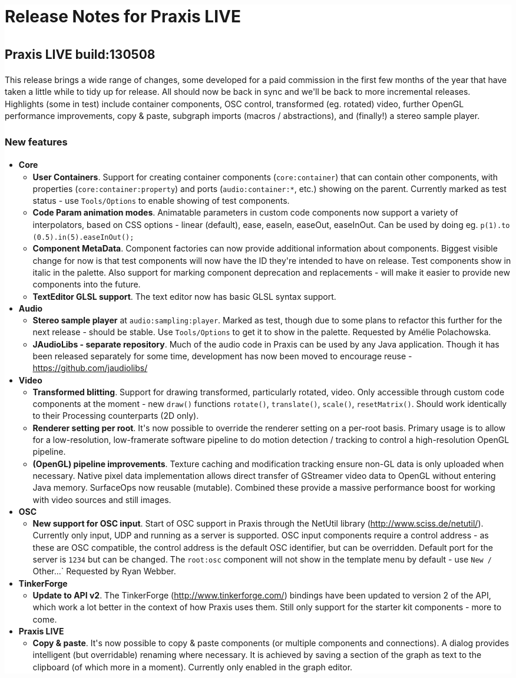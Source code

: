 # Release Notes for Praxis LIVE #

## Praxis LIVE build:130508 ##

This release brings a wide range of changes, some developed for a paid commission in the first few months of the year that have taken a little while to tidy up for release.  All should now be back in sync and we'll be back to more incremental releases.  Highlights (some in test) include container components, OSC control, transformed (eg. rotated) video, further OpenGL performance improvements, copy & paste, subgraph imports (macros / abstractions), and (finally!) a stereo sample player.

### New features ###

  * **Core**
    * **User Containers**. Support for creating container components (`core:container`) that can contain other components, with properties (`core:container:property`) and ports (`audio:container:*`, etc.) showing on the parent. Currently marked as test status - use `Tools/Options` to enable showing of test components.
    * **Code Param animation modes**. Animatable parameters in custom code components now support a variety of interpolators, based on CSS options - linear (default), ease, easeIn, easeOut, easeInOut. Can be used by doing eg. `p(1).to(0.5).in(5).easeInOut();`
    * **Component MetaData**. Component factories can now provide additional information about components. Biggest visible change for now is that test components will now have the ID they're intended to have on release. Test components show in italic in the palette. Also support for marking component deprecation and replacements - will make it easier to provide new components into the future.
    * **TextEditor GLSL support**. The text editor now has basic GLSL syntax support.
  * **Audio**
    * **Stereo sample player** at `audio:sampling:player`. Marked as test, though due to some plans to refactor this further for the next release - should be stable. Use `Tools/Options` to get it to show in the palette. Requested by Amélie Polachowska.
    * **JAudioLibs - separate repository**. Much of the audio code in Praxis can be used by any Java application. Though it has been released separately for some time, development has now been moved to encourage reuse - https://github.com/jaudiolibs/
  * **Video**
    * **Transformed blitting**. Support for drawing transformed, particularly rotated, video. Only accessible through custom code components at the moment - new `draw()` functions `rotate()`, `translate()`, `scale()`, `resetMatrix()`. Should work identically to their Processing counterparts (2D only).
    * **Renderer setting per root**. It's now possible to override the renderer setting on a per-root basis. Primary usage is to allow for a low-resolution, low-framerate software pipeline to do motion detection / tracking to control a high-resolution OpenGL pipeline.
    * **(OpenGL) pipeline improvements**. Texture caching and modification tracking ensure non-GL data is only uploaded when necessary. Native pixel data implementation allows direct transfer of GStreamer video data to OpenGL without entering Java memory. SurfaceOps now reusable (mutable). Combined these provide a massive performance boost for working with video sources and still images.
  * **OSC**
    * **New support for OSC input**. Start of OSC support in Praxis through the NetUtil library (http://www.sciss.de/netutil/). Currently only input, UDP and running as a server is supported. OSC input components require a control address - as these are OSC compatible, the control address is the default OSC identifier, but can be overridden. Default port for the server is `1234` but can be changed. The `root:osc` component will not show in the template menu by default - use `New / `Other...` Requested by Ryan Webber.
  * **TinkerForge**
    * **Update to API v2**. The TinkerForge (http://www.tinkerforge.com/) bindings have been updated to version 2 of the API, which work a lot better in the context of how Praxis uses them. Still only support for the starter kit components - more to come.
  * **Praxis LIVE**
    * **Copy & paste**. It's now possible to copy & paste components (or multiple components and connections). A dialog provides intelligent (but overridable) renaming where necessary. It is achieved by saving a section of the graph as text to the clipboard (of which more in a moment). Currently only enabled in the graph editor.